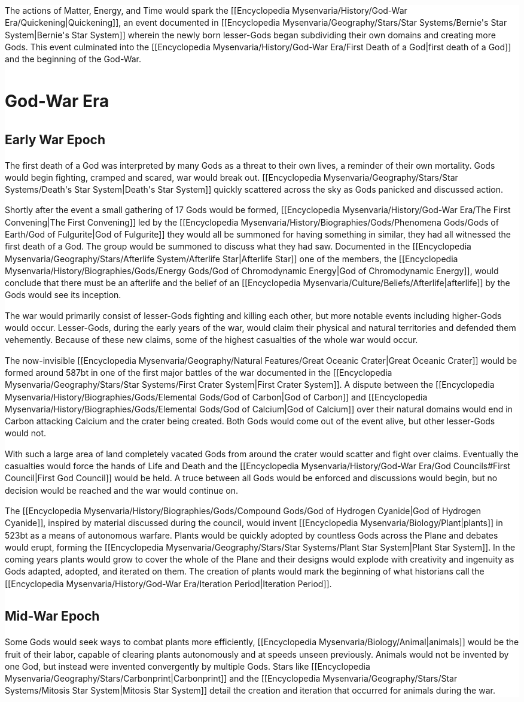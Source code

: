 The actions of Matter, Energy, and Time would spark the [[Encyclopedia Mysenvaria/History/God-War Era/Quickening|Quickening]], an event documented in [[Encyclopedia Mysenvaria/Geography/Stars/Star Systems/Bernie's Star System|Bernie's Star System]] wherein the newly born lesser-Gods began subdividing their own domains and creating more Gods. This event culminated into the [[Encyclopedia Mysenvaria/History/God-War Era/First Death of a God|first death of a God]] and the beginning of the God-War.
# God-War Era
## Early War Epoch
The first death of a God was interpreted by many Gods as a threat to their own lives, a reminder of their own mortality. Gods would begin fighting, cramped and scared, war would break out. [[Encyclopedia Mysenvaria/Geography/Stars/Star Systems/Death's Star System|Death's Star System]] quickly scattered across the sky as Gods panicked and discussed action.

Shortly after the event a small gathering of 17 Gods would be formed, [[Encyclopedia Mysenvaria/History/God-War Era/The First Convening|The First Convening]] led by the [[Encyclopedia Mysenvaria/History/Biographies/Gods/Phenomena Gods/Gods of Earth/God of Fulgurite|God of Fulgurite]] they would all be summoned for having something in similar, they had all witnessed the first death of a God. The group would be summoned to discuss what they had saw. Documented in the [[Encyclopedia Mysenvaria/Geography/Stars/Afterlife System/Afterlife Star|Afterlife Star]] one of the members, the [[Encyclopedia Mysenvaria/History/Biographies/Gods/Energy Gods/God of Chromodynamic Energy|God of Chromodynamic Energy]], would conclude that there must be an afterlife and the belief of an [[Encyclopedia Mysenvaria/Culture/Beliefs/Afterlife|afterlife]] by the Gods would see its inception.

The war would primarily consist of lesser-Gods fighting and killing each other, but more notable events including higher-Gods would occur. Lesser-Gods, during the early years of the war, would claim their physical and natural territories and defended them vehemently. Because of these new claims, some of the highest casualties of the whole war would occur.

The now-invisible [[Encyclopedia Mysenvaria/Geography/Natural Features/Great Oceanic Crater|Great Oceanic Crater]] would be formed around 587bt in one of the first major battles of the war documented in the [[Encyclopedia Mysenvaria/Geography/Stars/Star Systems/First Crater System|First Crater System]]. A dispute between the [[Encyclopedia Mysenvaria/History/Biographies/Gods/Elemental Gods/God of Carbon|God of Carbon]] and [[Encyclopedia Mysenvaria/History/Biographies/Gods/Elemental Gods/God of Calcium|God of Calcium]] over their natural domains would end in Carbon attacking Calcium and the crater being created. Both Gods would come out of the event alive, but other lesser-Gods would not.

With such a large area of land completely vacated Gods from around the crater would scatter and fight over claims. Eventually the casualties would force the hands of Life and Death and the [[Encyclopedia Mysenvaria/History/God-War Era/God Councils#First Council|First God Council]] would be held. A truce between all Gods would be enforced and discussions would begin, but no decision would be reached and the war would continue on.

The [[Encyclopedia Mysenvaria/History/Biographies/Gods/Compound Gods/God of Hydrogen Cyanide|God of Hydrogen Cyanide]], inspired by material discussed during the council, would invent [[Encyclopedia Mysenvaria/Biology/Plant|plants]] in 523bt as a means of autonomous warfare. Plants would be quickly adopted by countless Gods across the Plane and debates would erupt, forming the [[Encyclopedia Mysenvaria/Geography/Stars/Star Systems/Plant Star System|Plant Star System]]. In the coming years plants would grow to cover the whole of the Plane and their designs would explode with creativity and ingenuity as Gods adapted, adopted, and iterated on them. The creation of plants would mark the beginning of what historians call the [[Encyclopedia Mysenvaria/History/God-War Era/Iteration Period|Iteration Period]].
## Mid-War Epoch
Some Gods would seek ways to combat plants more efficiently, [[Encyclopedia Mysenvaria/Biology/Animal|animals]] would be the fruit of their labor, capable of clearing plants autonomously and at speeds unseen previously. Animals would not be invented by one God, but instead were invented convergently by multiple Gods. Stars like [[Encyclopedia Mysenvaria/Geography/Stars/Carbonprint|Carbonprint]] and the [[Encyclopedia Mysenvaria/Geography/Stars/Star Systems/Mitosis Star System|Mitosis Star System]] detail the creation and iteration that occurred for animals during the war.
